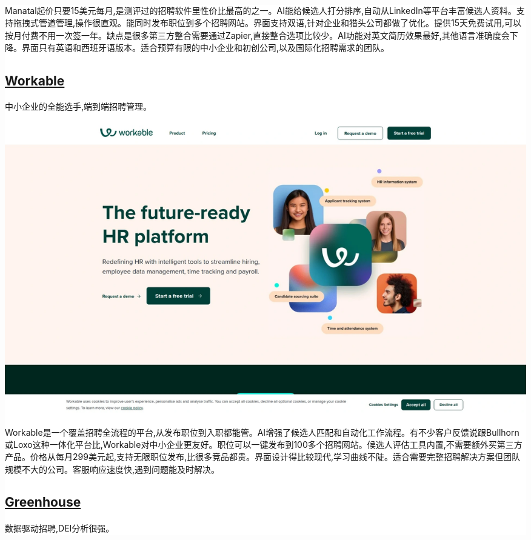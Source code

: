 
Manatal起价只要15美元每月,是测评过的招聘软件里性价比最高的之一。AI能给候选人打分排序,自动从LinkedIn等平台丰富候选人资料。支持拖拽式管道管理,操作很直观。能同时发布职位到多个招聘网站。界面支持双语,针对企业和猎头公司都做了优化。提供15天免费试用,可以按月付费不用一次签一年。缺点是很多第三方整合需要通过Zapier,直接整合选项比较少。AI功能对英文简历效果最好,其他语言准确度会下降。界面只有英语和西班牙语版本。适合预算有限的中小企业和初创公司,以及国际化招聘需求的团队。

## **[Workable](https://workable.com)**

中小企业的全能选手,端到端招聘管理。

![Workable Screenshot](image/workable.webp)


Workable是一个覆盖招聘全流程的平台,从发布职位到入职都能管。AI增强了候选人匹配和自动化工作流程。有不少客户反馈说跟Bullhorn或Loxo这种一体化平台比,Workable对中小企业更友好。职位可以一键发布到100多个招聘网站。候选人评估工具内置,不需要额外买第三方产品。价格从每月299美元起,支持无限职位发布,比很多竞品都贵。界面设计得比较现代,学习曲线不陡。适合需要完整招聘解决方案但团队规模不大的公司。客服响应速度快,遇到问题能及时解决。

## **[Greenhouse](https://greenhouse.io)**

数据驱动招聘,DEI分析很强。
